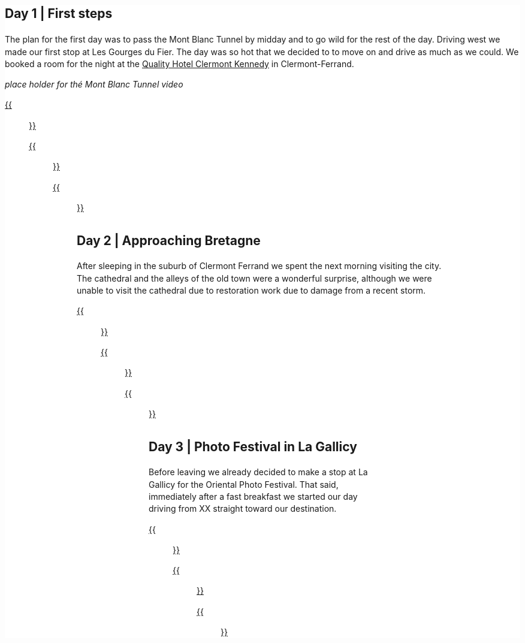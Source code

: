 ## **Day 1** | First steps
The plan for the first day was to pass the Mont Blanc Tunnel by midday and to go wild for the rest of the day. Driving west we made our first stop at Les Gourges du Fier. The day was so hot that we decided to to move on and drive as much as we could. We booked a room for the night at the [Quality Hotel Clermont Kennedy](https://goo.gl/maps/ZJfW9EngvHnZnequ5) in Clermont-Ferrand.

*place holder for thé Mont Blanc Tunnel video*

[{{<figure src="https://res.cloudinary.com/mikbraga/image/upload/v1660460315/trip/france-2022/France-2022-D1-small-1_feykws.jpg" title="...">}}](https://res.cloudinary.com/mikbraga/image/upload/v1660460316/trip/france-2022/France-2022-D1-1_b2whup.jpg)

[{{<figure src="https://res.cloudinary.com/mikbraga/image/upload/v1660461437/trip/france-2022/France-2022-D1-small-2_qnumqo.jpg" title="...">}}](https://res.cloudinary.com/mikbraga/image/upload/v1660461441/trip/france-2022/France-2022-D1-2_x2ttv3.jpg)

[{{<figure src="https://res.cloudinary.com/mikbraga/image/upload/v1660462610/trip/france-2022/France-2022-D1-small-3_uebxmx.jpg" title="...">}}](https://res.cloudinary.com/mikbraga/image/upload/v1660462620/trip/france-2022/France-2022-D1-3_vzzioh.jpg)

## **Day 2** | Approaching Bretagne
After sleeping in the suburb of Clermont Ferrand we spent the next morning visiting the city. The cathedral and the alleys of the old town were a wonderful surprise, although we were unable to visit the cathedral due to restoration work due to damage from a recent storm.

[{{<figure src="https://res.cloudinary.com/mikbraga/image/upload/v1660582481/trip/france-2022/France-2022-D2-small-1_qwqqkz.jpg" title="...">}}](https://res.cloudinary.com/mikbraga/image/upload/v1660582482/trip/france-2022/France-2022-D2-1_s3vnzb.jpg)

[{{<figure src="" title="...">}}]()

[{{<figure src="" title="...">}}]()

## **Day 3** | Photo Festival in La Gallicy
Before leaving we already decided to make a stop at La Gallicy for the Oriental Photo Festival. That said, immediately after a fast breakfast we started our day driving from XX straight toward our destination.

[{{<figure src="" title="...">}}]()

[{{<figure src="" title="...">}}]()

[{{<figure src="" title="...">}}]()
